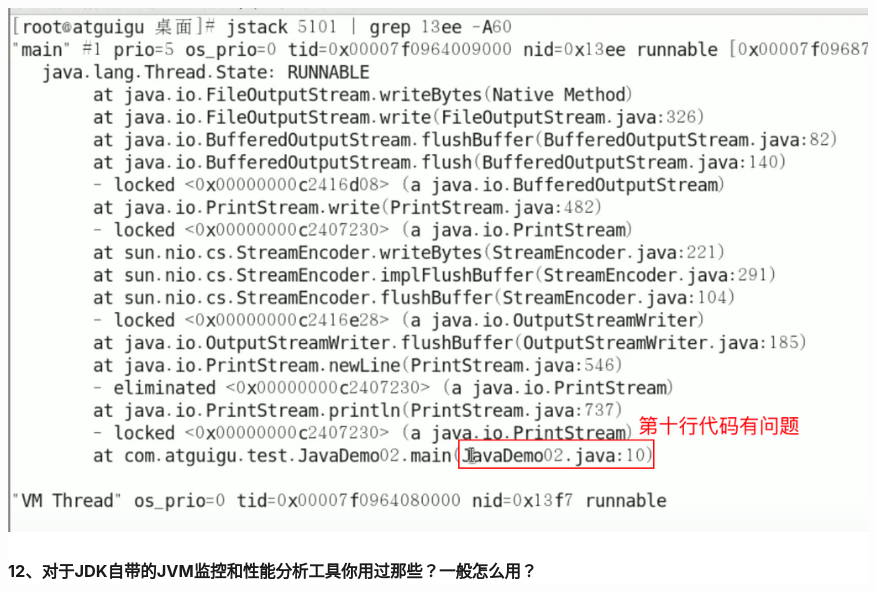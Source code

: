 ![image-20211002200622680](JVM面试.assets/image-20211002200622680.png)

### 12、对于JDK自带的JVM监控和性能分析工具你用过那些？一般怎么用？

